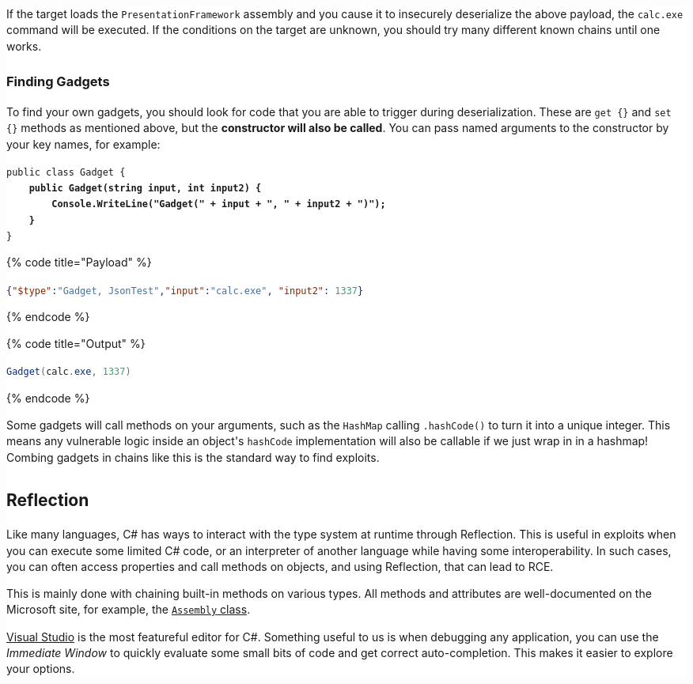 If the target loads the `PresentationFramework` assembly and you cause it to insecurely deserialize the above payload, the `calc.exe` command will be executed. If the conditions on the target are unknown, you should try many different known chains until one works.

### Finding Gadgets

To find your own gadgets, you should look for code that you are able to trigger during deserialization. These are `get {}` and `set {}` methods as mentioned above, but the **constructor will also be called**. You can pass named arguments to the constructor by your key names, for example:

<pre class="language-csharp"><code class="lang-csharp">public class Gadget {
<strong>    public Gadget(string input, int input2) {
</strong><strong>        Console.WriteLine("Gadget(" + input + ", " + input2 + ")");
</strong><strong>    }
</strong>}
</code></pre>

{% code title="Payload" %}
```json
{"$type":"Gadget, JsonTest","input":"calc.exe", "input2": 1337}
```
{% endcode %}

{% code title="Output" %}
```csharp
Gadget(calc.exe, 1337)
```
{% endcode %}

Some gadgets will call methods on your arguments, such as the `HashMap` calling `.hashCode()` to turn it into a unique integer. This means any vulnerable logic inside an object's `hashCode` implementation will also be callable if we just wrap in in a hashmap! Combing gadgets in chains like this is the standard way to find exploits.

## Reflection

Like many languages, C# has ways to interact with the type system at runtime through Reflection. This is useful in exploits when you can execute some limited C# code, or an interpreter of another language while having some interoperability. In such cases, you can often access properties and call methods on objects, and using Reflection, that can lead to RCE.

This is mainly done with chaining built-in methods on various types. All methods and attributes are well-documented on the Microsoft site, for example, the [`Assembly` class](https://learn.microsoft.com/en-us/dotnet/api/system.reflection.assembly?view=net-9.0).

[Visual Studio](https://visualstudio.microsoft.com/) is the most featureful editor for C#. Something useful to us is when debugging any application, you can use the _Immediate Window_ to quickly evaluate some small bits of code and get correct auto-completion. This makes it easier to explore your options.
